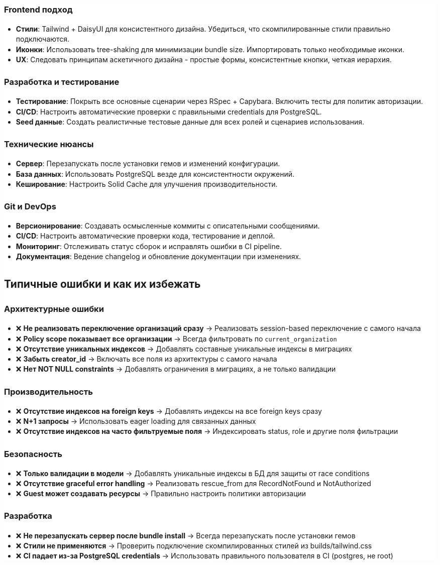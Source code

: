 ### Frontend подход
- **Стили**: Tailwind + DaisyUI для консистентного дизайна. Убедиться, что скомпилированные стили правильно подключаются.
- **Иконки**: Использовать tree-shaking для минимизации bundle size. Импортировать только необходимые иконки.
- **UX**: Следовать принципам аскетичного дизайна - простые формы, консистентные кнопки, четкая иерархия.

### Разработка и тестирование
- **Тестирование**: Покрыть все основные сценарии через RSpec + Capybara. Включить тесты для политик авторизации.
- **CI/CD**: Настроить автоматические проверки с правильными credentials для PostgreSQL.
- **Seed данные**: Создать реалистичные тестовые данные для всех ролей и сценариев использования.

### Технические нюансы
- **Сервер**: Перезапускать после установки гемов и изменений конфигурации.
- **База данных**: Использовать PostgreSQL везде для консистентности окружений.
- **Кеширование**: Настроить Solid Cache для улучшения производительности.

### Git и DevOps
- **Версионирование**: Создавать осмысленные коммиты с описательными сообщениями.
- **CI/CD**: Настроить автоматические проверки кода, тестирование и деплой.
- **Мониторинг**: Отслеживать статус сборок и исправлять ошибки в CI pipeline.
- **Документация**: Ведение changelog и обновление документации при изменениях.

## Типичные ошибки и как их избежать

### Архитектурные ошибки
- ❌ **Не реализовать переключение организаций сразу** → Реализовать session-based переключение с самого начала
- ❌ **Policy scope показывает все организации** → Всегда фильтровать по `current_organization`
- ❌ **Отсутствие уникальных индексов** → Добавлять составные уникальные индексы в миграциях
- ❌ **Забыть creator_id** → Включать все поля из архитектуры с самого начала
- ❌ **Нет NOT NULL constraints** → Добавлять ограничения в миграциях, а не только валидации

### Производительность
- ❌ **Отсутствие индексов на foreign keys** → Добавлять индексы на все foreign keys сразу
- ❌ **N+1 запросы** → Использовать eager loading для связанных данных
- ❌ **Отсутствие индексов на часто фильтруемые поля** → Индексировать status, role и другие поля фильтрации

### Безопасность
- ❌ **Только валидации в модели** → Добавлять уникальные индексы в БД для защиты от race conditions
- ❌ **Отсутствие graceful error handling** → Реализовать rescue_from для RecordNotFound и NotAuthorized
- ❌ **Guest может создавать ресурсы** → Правильно настроить политики авторизации

### Разработка
- ❌ **Не перезапускать сервер после bundle install** → Всегда перезапускать после установки гемов
- ❌ **Стили не применяются** → Проверить подключение скомпилированных стилей из builds/tailwind.css
- ❌ **CI падает из-за PostgreSQL credentials** → Использовать правильного пользователя в CI (postgres, не root)
